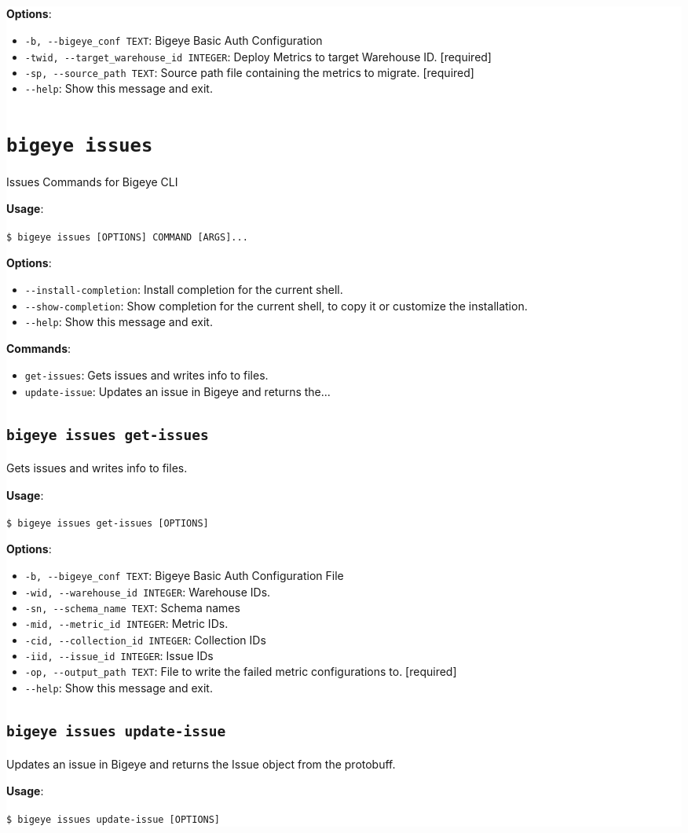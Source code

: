 **Options**:

* `-b, --bigeye_conf TEXT`: Bigeye Basic Auth Configuration
* `-twid, --target_warehouse_id INTEGER`: Deploy Metrics to target Warehouse ID.  [required]
* `-sp, --source_path TEXT`: Source path file containing the metrics to migrate.  [required]
* `--help`: Show this message and exit.

# `bigeye issues`

Issues Commands for Bigeye CLI

**Usage**:

```console
$ bigeye issues [OPTIONS] COMMAND [ARGS]...
```

**Options**:

* `--install-completion`: Install completion for the current shell.
* `--show-completion`: Show completion for the current shell, to copy it or customize the installation.
* `--help`: Show this message and exit.

**Commands**:

* `get-issues`: Gets issues and writes info to files.
* `update-issue`: Updates an issue in Bigeye and returns the...

## `bigeye issues get-issues`

Gets issues and writes info to files.

**Usage**:

```console
$ bigeye issues get-issues [OPTIONS]
```

**Options**:

* `-b, --bigeye_conf TEXT`: Bigeye Basic Auth Configuration File
* `-wid, --warehouse_id INTEGER`: Warehouse IDs.
* `-sn, --schema_name TEXT`: Schema names
* `-mid, --metric_id INTEGER`: Metric IDs.
* `-cid, --collection_id INTEGER`: Collection IDs
* `-iid, --issue_id INTEGER`: Issue IDs
* `-op, --output_path TEXT`: File to write the failed metric configurations to.  [required]
* `--help`: Show this message and exit.

## `bigeye issues update-issue`

Updates an issue in Bigeye and returns the Issue object from the protobuff.

**Usage**:

```console
$ bigeye issues update-issue [OPTIONS]
```
